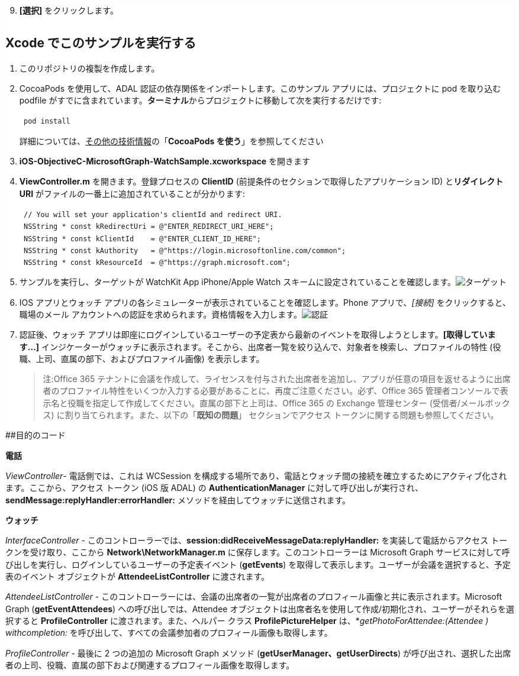 9. **[選択]** をクリックします。


## <a name="running-this-sample-in-xcode"></a>Xcode でこのサンプルを実行する

1. このリポジトリの複製を作成します。
2. CocoaPods を使用して、ADAL 認証の依存関係をインポートします。このサンプル アプリには、プロジェクトに pod を取り込む podfile がすでに含まれています。**ターミナル**からプロジェクトに移動して次を実行するだけです:

        pod install

     詳細については、[その他の技術情報](#AdditionalResources)の「**CocoaPods を使う**」を参照してください

3. **iOS-ObjectiveC-MicrosoftGraph-WatchSample.xcworkspace** を開きます
4. **ViewController.m** を開きます。登録プロセスの **ClientID** (前提条件のセクションで取得したアプリケーション ID) と**リダイレクト URI** がファイルの一番上に追加されていることが分かります:

        // You will set your application's clientId and redirect URI.
        NSString * const kRedirectUri = @"ENTER_REDIRECT_URI_HERE";
        NSString * const kClientId    = @"ENTER_CLIENT_ID_HERE";
        NSString * const kAuthority   = @"https://login.microsoftonline.com/common";
        NSString * const kResourceId  = @"https://graph.microsoft.com";

5. サンプルを実行し、ターゲットが WatchKit App iPhone/Apple Watch スキームに設定されていることを確認します。![ターゲット](https://github.com/microsoftgraph/iOS-objectiveC-apple-watch-sample/blob/master/Images/target.jpg)
6. IOS アプリとウォッチ アプリの各シミュレーターが表示されていることを確認します。Phone アプリで、*[接続]* をクリックすると、職場のメール アカウントへの認証を求められます。資格情報を入力します。![認証](https://github.com/microsoftgraph/iOS-objectiveC-apple-watch-sample/blob/master/Images/Authentication.jpg)
6. 認証後、ウォッチ アプリは即座にログインしているユーザーの予定表から最新のイベントを取得しようとします。**[取得しています...]** インジケーターがウォッチに表示されます。そこから、出席者一覧を絞り込んで、対象者を検索し、プロファイルの特性 (役職、上司、直属の部下、およびプロファイル画像) を表示します。

    > 注:Office 365 テナントに会議を作成して、ライセンスを付与された出席者を追加し、アプリが任意の項目を返せるように出席者のプロファイル特性をいくつか入力する必要があることに、再度ご注意ください。必ず、Office 365 管理者コンソールで表示名と役職を指定して作成してください。直属の部下と上司は、Office 365 の Exchange 管理センター (受信者/メールボックス) に割り当てられます。また、以下の「**既知の問題**」 セクションでアクセス トークンに関する問題も参照してください。

##<a name="code-of-interest"></a>目的のコード

**電話**

*ViewController*- 電話側では、これは WCSession を構成する場所であり、電話とウォッチ間の接続を確立するためにアクティブ化されます。ここから、アクセス トークン (iOS 版 ADAL) の **AuthenticationManager** に対して呼び出しが実行され、**sendMessage:replyHandler:errorHandler:** メソッドを経由してウォッチに送信されます。 

**ウォッチ**

*InterfaceController* - このコントローラーでは、**session:didReceiveMessageData:replyHandler:** を実装して電話からアクセス トークンを受け取り、ここから **Network\NetworkManager.m** に保存します。このコントローラーは Microsoft Graph サービスに対して呼び出しを実行し、ログインしているユーザーの予定表イベント (**getEvents**) を取得して表示します。ユーザーが会議を選択すると、予定表のイベント オブジェクトが **AttendeeListController** に渡されます。

*AttendeeListController* - このコントローラーには、会議の出席者の一覧が出席者のプロフィール画像と共に表示されます。Microsoft Graph (**getEventAttendees**) への呼び出しでは、Attendee オブジェクトは出席者名を使用して作成/初期化され、ユーザーがそれらを選択すると **ProfileController** に渡されます。また、ヘルパー クラス **ProfilePictureHelper** は、**getPhotoForAttendee:(Attendee *) withcompletion:** を呼び出して、すべての会議参加者のプロフィール画像も取得します。
  
*ProfileController* - 最後に 2 つの追加の Microsoft Graph メソッド (**getUserManager、getUserDirects**) が呼び出され、選択した出席者の上司、役職、直属の部下および関連するプロフィール画像を取得します。
